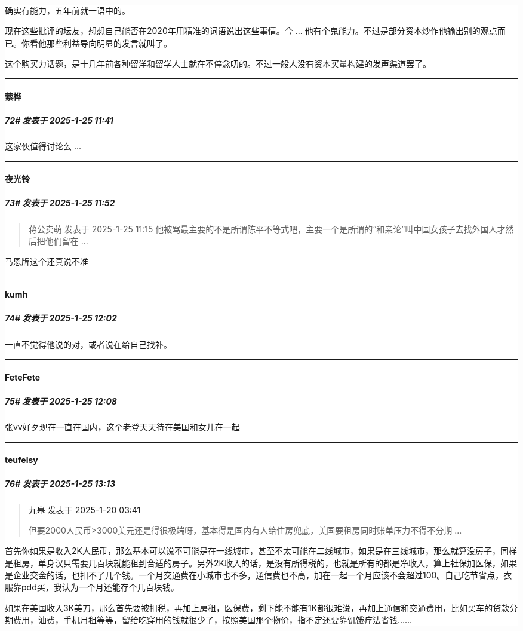 确实有能力，五年前就一语中的。

现在这些批评的坛友，想想自己能否在2020年用精准的词语说出这些事情。今 ...</blockquote>
他有个鬼能力。不过是部分资本炒作他输出别的观点而已。你看他那些利益导向明显的发言就叫了。

这个购买力话题，是十几年前各种留洋和留学人士就在不停念叨的。不过一般人没有资本买量构建的发声渠道罢了。


*****

####  萦桦  
##### 72#       发表于 2025-1-25 11:41

这家伙值得讨论么 ... 


*****

####  夜光铃  
##### 73#       发表于 2025-1-25 11:52

<blockquote>蒋公卖萌 发表于 2025-1-25 11:15
他被骂最主要的不是所谓陈平不等式吧，主要一个是所谓的“和亲论”叫中国女孩子去找外国人才然后把他们留在 ...</blockquote>
马恩牌这个还真说不准


*****

####  kumh  
##### 74#       发表于 2025-1-25 12:02

一直不觉得他说的对，或者说在给自己找补。


*****

####  FeteFete  
##### 75#       发表于 2025-1-25 12:08

张vv好歹现在一直在国内，这个老登天天待在美国和女儿在一起


*****

####  teufelsy  
##### 76#       发表于 2025-1-25 13:13

<blockquote><a href="httphttps://bbs.saraba1st.com/2b/forum.php?mod=redirect&amp;goto=findpost&amp;pid=67226044&amp;ptid=2242819" target="_blank">九皋 发表于 2025-1-20 03:41</a>

但要2000人民币&gt;3000美元还是得很极端呀，基本得是国内有人给住房兜底，美国要租房同时账单压力不得不分期 ...</blockquote>
首先你如果是收入2K人民币，那么基本可以说不可能是在一线城市，甚至不太可能在二线城市，如果是在三线城市，那么就算没房子，同样是租房，单身汉只需要几百块就能租到合适的房子。另外2K收入的话，是没有所得税的，也就是所有的都是净收入，算上社保加医保，如果是企业交金的话，也扣不了几个钱。一个月交通费在小城市也不多，通信费也不高，加在一起一个月应该不会超过100。自己吃节省点，衣服靠pdd买，我认为一个月还能存个几百块钱。

如果在美国收入3K美刀，那么首先要被扣税，再加上房租，医保费，剩下能不能有1K都很难说，再加上通信和交通费用，比如买车的贷款分期费用，油费，手机月租等等，留给吃穿用的钱就很少了，按照美国那个物价，指不定还要靠饥饿疗法省钱……
